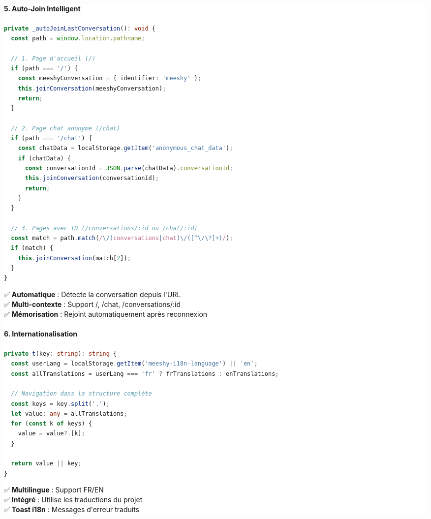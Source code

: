 #### 5. Auto-Join Intelligent
```typescript
private _autoJoinLastConversation(): void {
  const path = window.location.pathname;
  
  // 1. Page d'accueil (/)
  if (path === '/') {
    const meeshyConversation = { identifier: 'meeshy' };
    this.joinConversation(meeshyConversation);
    return;
  }
  
  // 2. Page chat anonyme (/chat)
  if (path === '/chat') {
    const chatData = localStorage.getItem('anonymous_chat_data');
    if (chatData) {
      const conversationId = JSON.parse(chatData).conversationId;
      this.joinConversation(conversationId);
      return;
    }
  }
  
  // 3. Pages avec ID (/conversations/:id ou /chat/:id)
  const match = path.match(/\/(conversations|chat)\/([^\/\?]+)/);
  if (match) {
    this.joinConversation(match[2]);
  }
}
```
✅ **Automatique** : Détecte la conversation depuis l'URL  
✅ **Multi-contexte** : Support /, /chat, /conversations/:id  
✅ **Mémorisation** : Rejoint automatiquement après reconnexion  

#### 6. Internationalisation
```typescript
private t(key: string): string {
  const userLang = localStorage.getItem('meeshy-i18n-language') || 'en';
  const allTranslations = userLang === 'fr' ? frTranslations : enTranslations;
  
  // Navigation dans la structure complète
  const keys = key.split('.');
  let value: any = allTranslations;
  for (const k of keys) {
    value = value?.[k];
  }
  
  return value || key;
}
```
✅ **Multilingue** : Support FR/EN  
✅ **Intégré** : Utilise les traductions du projet  
✅ **Toast i18n** : Messages d'erreur traduits  
